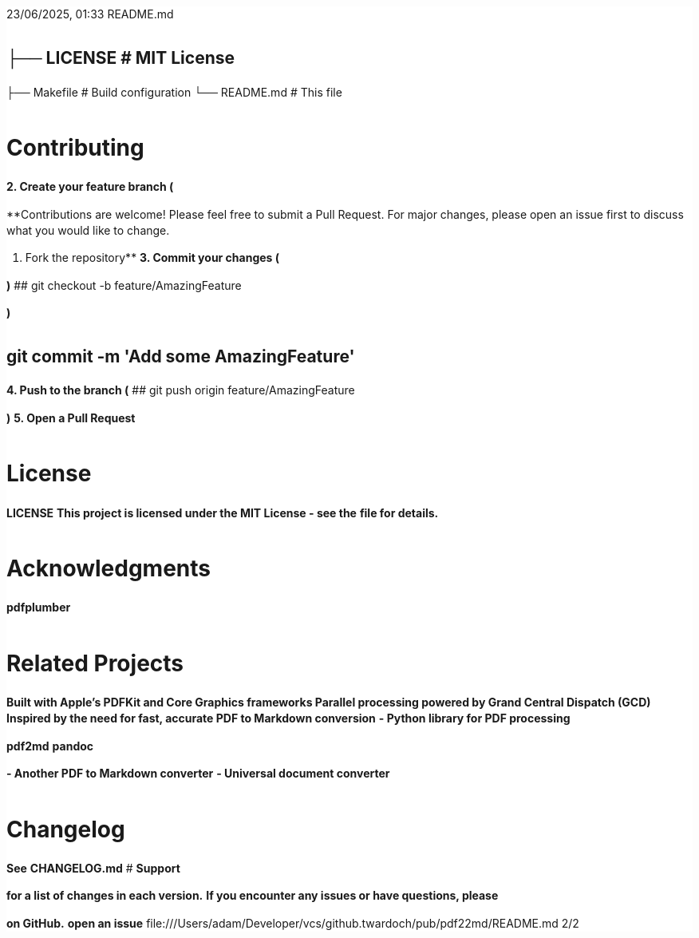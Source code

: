 23/06/2025, 01:33 README.md

## ├── LICENSE # MIT License
├── Makefile # Build configuration
└── README.md # This file

# **Contributing**

**2. Create your feature branch (**

**Contributions are welcome! Please feel free to submit a Pull Request. For major changes, please open an
issue first to discuss what you
would like to change.
1. Fork the repository** **3. Commit your changes (**

**)** ## git checkout -b feature/AmazingFeature

**)**

## git commit -m 'Add some AmazingFeature'

**4. Push to the branch (** ## git push origin feature/AmazingFeature

**)** **5. Open a Pull Request**

# **License**

**LICENSE** **This project is licensed under the MIT License - see the** **file for details.**

# **Acknowledgments**

**pdfplumber**

# **Related Projects**

**Built with Apple’s PDFKit and Core Graphics frameworks
Parallel processing powered by Grand Central Dispatch (GCD)
Inspired by the need for fast, accurate PDF to Markdown conversion** **- Python library for PDF processing**

**pdf2md** **pandoc**

**- Another PDF to Markdown converter** **- Universal document converter**

# **Changelog**

**See** **CHANGELOG.md** # **Support**

**for a list of changes in each version.** **If you encounter any issues or have questions, please**

**on GitHub.** **open an issue** file:///Users/adam/Developer/vcs/github.twardoch/pub/pdf22md/README.md 2/2